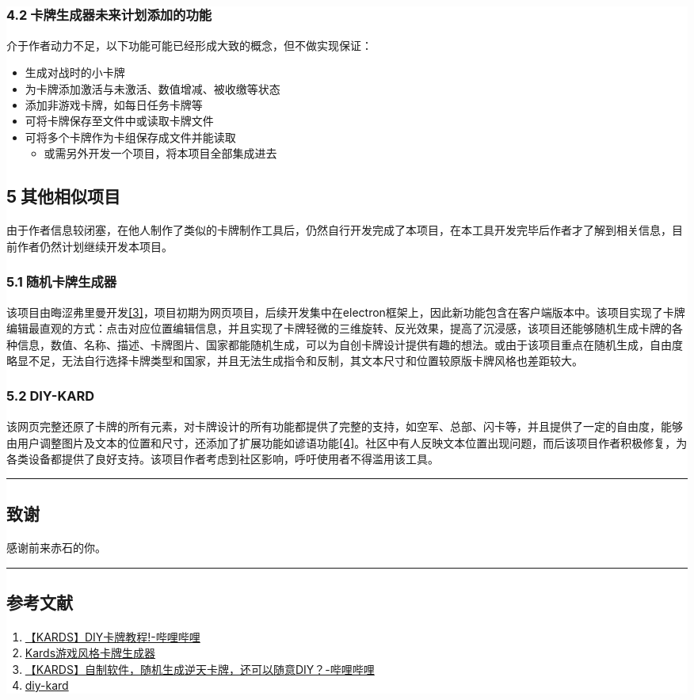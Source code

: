 ### 4.2 卡牌生成器未来计划添加的功能

介于作者动力不足，以下功能可能已经形成大致的概念，但不做实现保证：
- 生成对战时的小卡牌
- 为卡牌添加激活与未激活、数值增减、被收缴等状态
- 添加非游戏卡牌，如每日任务卡牌等
- 可将卡牌保存至文件中或读取卡牌文件
- 可将多个卡牌作为卡组保存成文件并能读取
	- 或需另外开发一个项目，将本项目全部集成进去

## 5 其他相似项目

由于作者信息较闭塞，在他人制作了类似的卡牌制作工具后，仍然自行开发完成了本项目，在本工具开发完毕后作者才了解到相关信息，目前作者仍然计划继续开发本项目。

### 5.1 随机卡牌生成器

该项目由晦涩弗里曼开发[[3]](#参考文献)，项目初期为网页项目，后续开发集中在electron框架上，因此新功能包含在客户端版本中。该项目实现了卡牌编辑最直观的方式：点击对应位置编辑信息，并且实现了卡牌轻微的三维旋转、反光效果，提高了沉浸感，该项目还能够随机生成卡牌的各种信息，数值、名称、描述、卡牌图片、国家都能随机生成，可以为自创卡牌设计提供有趣的想法。或由于该项目重点在随机生成，自由度略显不足，无法自行选择卡牌类型和国家，并且无法生成指令和反制，其文本尺寸和位置较原版卡牌风格也差距较大。

### 5.2 DIY-KARD

该网页完整还原了卡牌的所有元素，对卡牌设计的所有功能都提供了完整的支持，如空军、总部、闪卡等，并且提供了一定的自由度，能够由用户调整图片及文本的位置和尺寸，还添加了扩展功能如谚语功能[[4]](#参考文献)。社区中有人反映文本位置出现问题，而后该项目作者积极修复，为各类设备都提供了良好支持。该项目作者考虑到社区影响，呼吁使用者不得滥用该工具。

--------------------------------------------------------------------------------

## 致谢

感谢前来赤石的你。

--------------------------------------------------------------------------------

## 参考文献

1. [【KARDS】DIY卡牌教程!-哔哩哔哩](https://www.bilibili.com/video/BV1Aj421S76C/) 
2. [Kards游戏风格卡牌生成器](https://github.com/Lasereyes5/KardsGen)
3. [【KARDS】自制软件，随机生成逆天卡牌，还可以随意DIY？-哔哩哔哩](https://www.bilibili.com/video/BV1VqVBzUEBY)
4. [diy-kard](https://diykard.fun/#/card/make/option)
